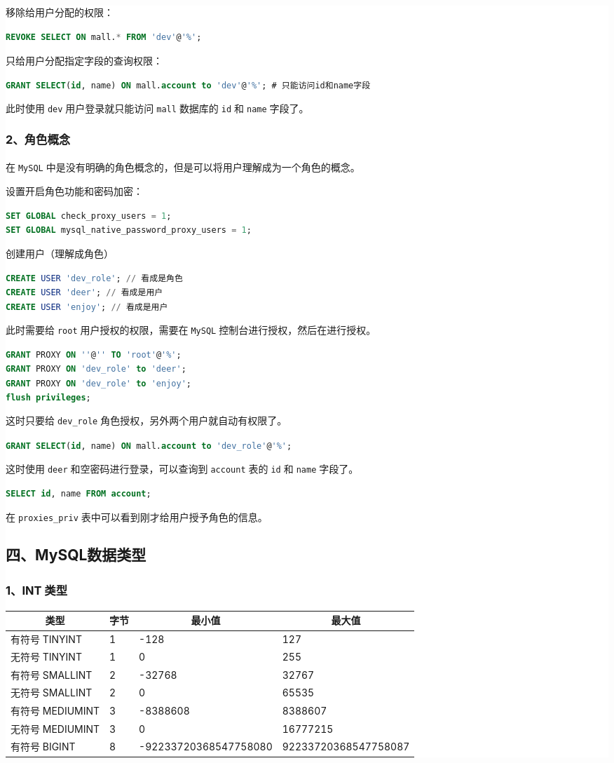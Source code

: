 移除给用户分配的权限：

```sql
REVOKE SELECT ON mall.* FROM 'dev'@'%';
```

只给用户分配指定字段的查询权限：

```sql
GRANT SELECT(id, name) ON mall.account to 'dev'@'%'; # 只能访问id和name字段
```

此时使用 `dev` 用户登录就只能访问 `mall` 数据库的 `id` 和 `name` 字段了。

### 2、角色概念

在 `MySQL` 中是没有明确的角色概念的，但是可以将用户理解成为一个角色的概念。

设置开启角色功能和密码加密：

```sql
SET GLOBAL check_proxy_users = 1;
SET GLOBAL mysql_native_password_proxy_users = 1;
```

创建用户（理解成角色）

```sql
CREATE USER 'dev_role'; // 看成是角色
CREATE USER 'deer'; // 看成是用户
CREATE USER 'enjoy'; // 看成是用户
```

此时需要给 `root` 用户授权的权限，需要在 `MySQL` 控制台进行授权，然后在进行授权。

```sql
GRANT PROXY ON ''@'' TO 'root'@'%';
GRANT PROXY ON 'dev_role' to 'deer';
GRANT PROXY ON 'dev_role' to 'enjoy';
flush privileges;
```

这时只要给 `dev_role` 角色授权，另外两个用户就自动有权限了。

```sql
GRANT SELECT(id, name) ON mall.account to 'dev_role'@'%';
```

这时使用 `deer` 和空密码进行登录，可以查询到 `account` 表的 `id` 和 `name` 字段了。

```sql
SELECT id, name FROM account;
```
在 `proxies_priv` 表中可以看到刚才给用户授予角色的信息。

## 四、MySQL数据类型

### 1、INT 类型

| 类型 | 字节 | 最小值 | 最大值 |
| --- | --- | --- | --- |
| 有符号 TINYINT | 1 | -128 | 127 |
| 无符号 TINYINT | 1 | 0 | 255 |
| 有符号 SMALLINT | 2 | -32768 | 32767 |
| 无符号 SMALLINT | 2 | 0 | 65535 |
| 有符号 MEDIUMINT | 3 | -8388608 | 8388607 |
| 无符号 MEDIUMINT | 3 | 0 | 16777215 |
| 有符号 BIGINT | 8 | -92233720368547758080 | 92233720368547758087 |